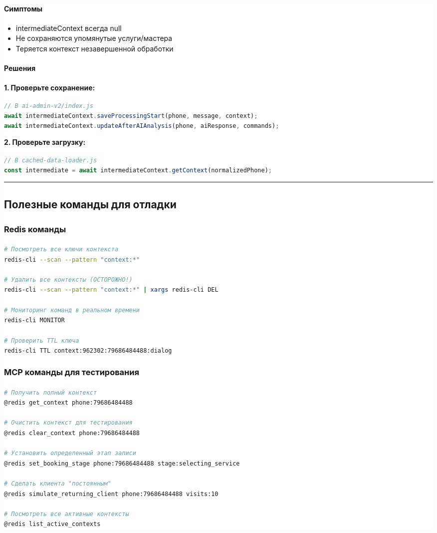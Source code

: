 #### Симптомы
- intermediateContext всегда null
- Не сохраняются упомянутые услуги/мастера
- Теряется контекст незавершенной обработки

#### Решения

**1. Проверьте сохранение:**
```javascript
// В ai-admin-v2/index.js
await intermediateContext.saveProcessingStart(phone, message, context);
await intermediateContext.updateAfterAIAnalysis(phone, aiResponse, commands);
```

**2. Проверьте загрузку:**
```javascript
// В cached-data-loader.js
const intermediate = await intermediateContext.getContext(normalizedPhone);
```

---

## Полезные команды для отладки

### Redis команды
```bash
# Посмотреть все ключи контекста
redis-cli --scan --pattern "context:*"

# Удалить все контексты (ОСТОРОЖНО!)
redis-cli --scan --pattern "context:*" | xargs redis-cli DEL

# Мониторинг команд в реальном времени
redis-cli MONITOR

# Проверить TTL ключа
redis-cli TTL context:962302:79686484488:dialog
```

### MCP команды для тестирования
```bash
# Получить полный контекст
@redis get_context phone:79686484488

# Очистить контекст для тестирования
@redis clear_context phone:79686484488

# Установить определенный этап записи
@redis set_booking_stage phone:79686484488 stage:selecting_service

# Сделать клиента "постоянным"
@redis simulate_returning_client phone:79686484488 visits:10

# Посмотреть все активные контексты
@redis list_active_contexts
```
